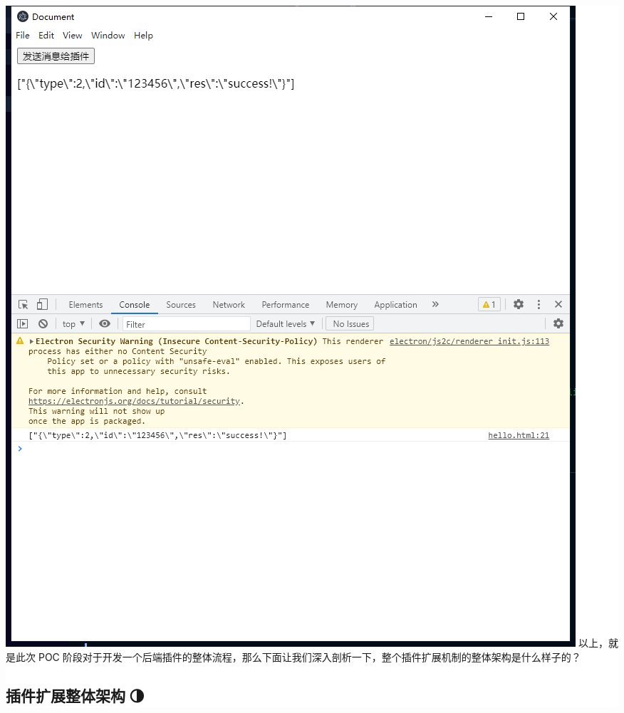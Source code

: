 ![效果.png](../../../images/知识探索/前端/Eclipse-Thiea/C端新技术调研篇1——如何设计一款借鉴Theia的插件扩展功能的Electron桌面应用程序？/8.png)
以上，就是此次 POC 阶段对于开发一个后端插件的整体流程，那么下面让我们深入剖析一下，整个插件扩展机制的整体架构是什么样子的？

## 插件扩展整体架构 :last_quarter_moon:
